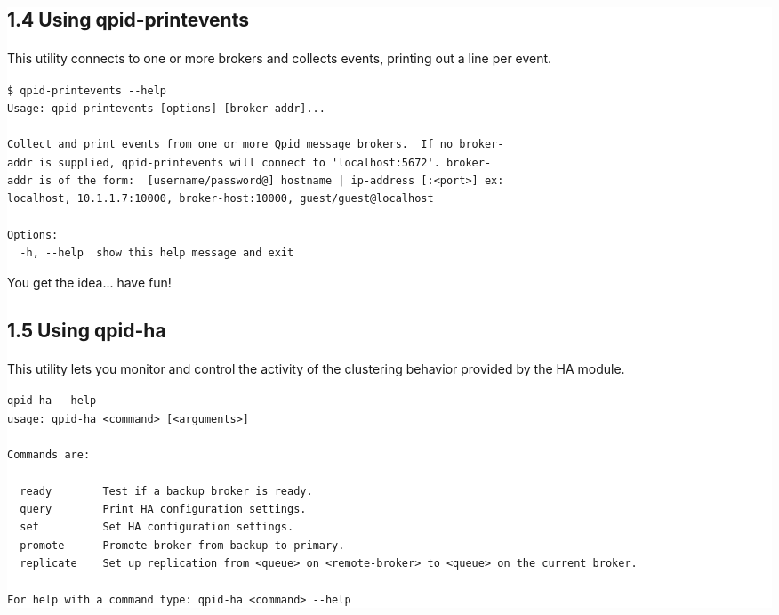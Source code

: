 ## <span class="header-section-number">1.4</span> Using qpid-printevents

This utility connects to one or more brokers and collects events,
printing out a line per event.

    $ qpid-printevents --help
    Usage: qpid-printevents [options] [broker-addr]...

    Collect and print events from one or more Qpid message brokers.  If no broker-
    addr is supplied, qpid-printevents will connect to 'localhost:5672'. broker-
    addr is of the form:  [username/password@] hostname | ip-address [:<port>] ex:
    localhost, 10.1.1.7:10000, broker-host:10000, guest/guest@localhost

    Options:
      -h, --help  show this help message and exit

You get the idea... have fun!

## <span class="header-section-number">1.5</span> Using qpid-ha

This utility lets you monitor and control the activity of the clustering
behavior provided by the HA module.

        
    qpid-ha --help
    usage: qpid-ha <command> [<arguments>]

    Commands are:

      ready        Test if a backup broker is ready.
      query        Print HA configuration settings.
      set          Set HA configuration settings.
      promote      Promote broker from backup to primary.
      replicate    Set up replication from <queue> on <remote-broker> to <queue> on the current broker.

    For help with a command type: qpid-ha <command> --help

      
